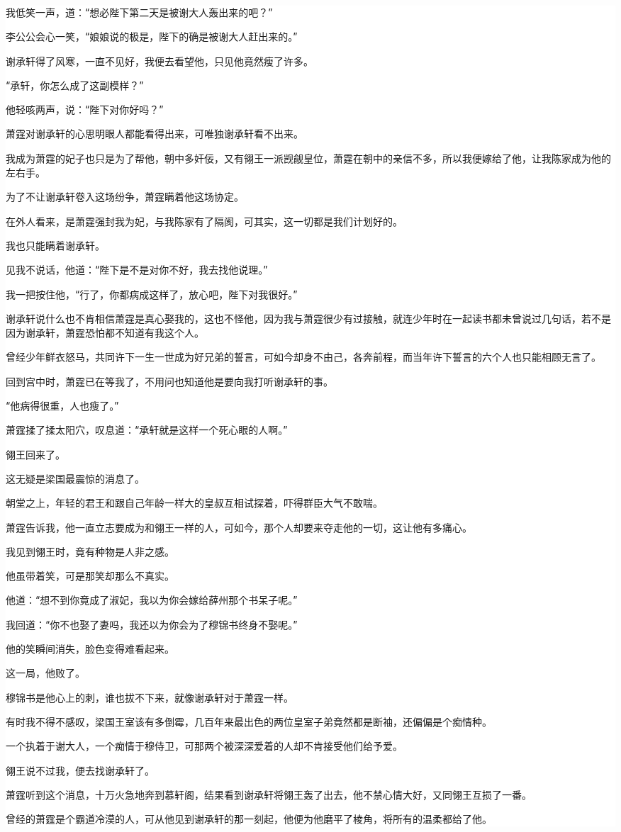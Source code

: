 我低笑一声，道：“想必陛下第二天是被谢大人轰出来的吧？”

李公公会心一笑，“娘娘说的极是，陛下的确是被谢大人赶出来的。”

谢承轩得了风寒，一直不见好，我便去看望他，只见他竟然瘦了许多。

“承轩，你怎么成了这副模样？”

他轻咳两声，说：“陛下对你好吗？”

萧霆对谢承轩的心思明眼人都能看得出来，可唯独谢承轩看不出来。

我成为萧霆的妃子也只是为了帮他，朝中多奸佞，又有翎王一派觊觎皇位，萧霆在朝中的亲信不多，所以我便嫁给了他，让我陈家成为他的左右手。

为了不让谢承轩卷入这场纷争，萧霆瞒着他这场协定。

在外人看来，是萧霆强封我为妃，与我陈家有了隔阂，可其实，这一切都是我们计划好的。

我也只能瞒着谢承轩。

见我不说话，他道：“陛下是不是对你不好，我去找他说理。”

我一把按住他，“行了，你都病成这样了，放心吧，陛下对我很好。”

谢承轩说什么也不肯相信萧霆是真心娶我的，这也不怪他，因为我与萧霆很少有过接触，就连少年时在一起读书都未曾说过几句话，若不是因为谢承轩，萧霆恐怕都不知道有我这个人。

曾经少年鲜衣怒马，共同许下一生一世成为好兄弟的誓言，可如今却身不由己，各奔前程，而当年许下誓言的六个人也只能相顾无言了。

回到宫中时，萧霆已在等我了，不用问也知道他是要向我打听谢承轩的事。

“他病得很重，人也瘦了。”

萧霆揉了揉太阳穴，叹息道：“承轩就是这样一个死心眼的人啊。”

翎王回来了。

这无疑是梁国最震惊的消息了。

朝堂之上，年轻的君王和跟自己年龄一样大的皇叔互相试探着，吓得群臣大气不敢喘。

萧霆告诉我，他一直立志要成为和翎王一样的人，可如今，那个人却要来夺走他的一切，这让他有多痛心。

我见到翎王时，竟有种物是人非之感。

他虽带着笑，可是那笑却那么不真实。

他道：“想不到你竟成了淑妃，我以为你会嫁给薛州那个书呆子呢。”

我回道：“你不也娶了妻吗，我还以为你会为了穆锦书终身不娶呢。”

他的笑瞬间消失，脸色变得难看起来。

这一局，他败了。

穆锦书是他心上的刺，谁也拔不下来，就像谢承轩对于萧霆一样。

有时我不得不感叹，梁国王室该有多倒霉，几百年来最出色的两位皇室子弟竟然都是断袖，还偏偏是个痴情种。

一个执着于谢大人，一个痴情于穆侍卫，可那两个被深深爱着的人却不肯接受他们给予爱。

翎王说不过我，便去找谢承轩了。

萧霆听到这个消息，十万火急地奔到慕轩阁，结果看到谢承轩将翎王轰了出去，他不禁心情大好，又同翎王互损了一番。

曾经的萧霆是个霸道冷漠的人，可从他见到谢承轩的那一刻起，他便为他磨平了棱角，将所有的温柔都给了他。
